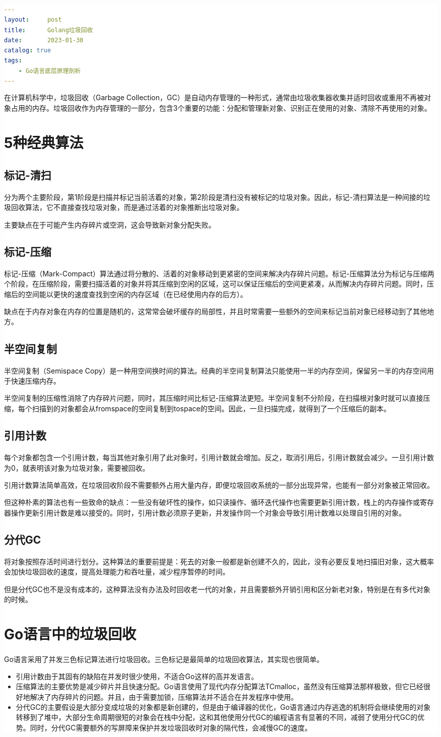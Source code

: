 ```yaml
---
layout:     post
title:      Golang垃圾回收
date:       2023-01-30
catalog: true
tags:
    - Go语言底层原理剖析
---
```


在计算机科学中，垃圾回收（Garbage Collection，GC）是自动内存管理的一种形式，通常由垃圾收集器收集并适时回收或重用不再被对象占用的内存。垃圾回收作为内存管理的一部分，包含3个重要的功能：分配和管理新对象、识别正在使用的对象、清除不再使用的对象。

# 5种经典算法
## 标记-清扫
分为两个主要阶段，第1阶段是扫描并标记当前活着的对象，第2阶段是清扫没有被标记的垃圾对象。因此，标记-清扫算法是一种间接的垃圾回收算法，它不直接查找垃圾对象，而是通过活着的对象推断出垃圾对象。

主要缺点在于可能产生内存碎片或空洞，这会导致新对象分配失败。
## 标记-压缩
标记-压缩（Mark-Compact）算法通过将分散的、活着的对象移动到更紧密的空间来解决内存碎片问题。标记-压缩算法分为标记与压缩两个阶段，在压缩阶段，需要扫描活着的对象并将其压缩到空闲的区域，这可以保证压缩后的空间更紧凑，从而解决内存碎片问题。同时，压缩后的空间能以更快的速度查找到空闲的内存区域（在已经使用内存的后方）。

缺点在于内存对象在内存的位置是随机的，这常常会破坏缓存的局部性，并且时常需要一些额外的空间来标记当前对象已经移动到了其他地方。
## 半空间复制
半空间复制（Semispace Copy）是一种用空间换时间的算法。经典的半空间复制算法只能使用一半的内存空间，保留另一半的内存空间用于快速压缩内存。

半空间复制的压缩性消除了内存碎片问题，同时，其压缩时间比标记-压缩算法更短。半空间复制不分阶段，在扫描根对象时就可以直接压缩，每个扫描到的对象都会从fromspace的空间复制到tospace的空间。因此，一旦扫描完成，就得到了一个压缩后的副本。
## 引用计数
每个对象都包含一个引用计数，每当其他对象引用了此对象时，引用计数就会增加。反之，取消引用后，引用计数就会减少。一旦引用计数为0，就表明该对象为垃圾对象，需要被回收。

引用计数算法简单高效，在垃圾回收阶段不需要额外占用大量内存，即便垃圾回收系统的一部分出现异常，也能有一部分对象被正常回收。

但这种朴素的算法也有一些致命的缺点：一些没有破坏性的操作，如只读操作、循环迭代操作也需要更新引用计数，栈上的内存操作或寄存器操作更新引用计数是难以接受的。同时，引用计数必须原子更新，并发操作同一个对象会导致引用计数难以处理自引用的对象。
## 分代GC
将对象按照存活时间进行划分。这种算法的重要前提是：死去的对象一般都是新创建不久的，因此，没有必要反复地扫描旧对象，这大概率会加快垃圾回收的速度，提高处理能力和吞吐量，减少程序暂停的时间。

但是分代GC也不是没有成本的，这种算法没有办法及时回收老一代的对象，并且需要额外开销引用和区分新老对象，特别是在有多代对象的时候。
# Go语言中的垃圾回收
Go语言采用了并发三色标记算法进行垃圾回收。三色标记是最简单的垃圾回收算法，其实现也很简单。
* 引用计数由于其固有的缺陷在并发时很少使用，不适合Go这样的高并发语言。
* 压缩算法的主要优势是减少碎片并且快速分配。Go语言使用了现代内存分配算法TCmalloc，虽然没有压缩算法那样极致，但它已经很好地解决了内存碎片的问题。并且，由于需要加锁，压缩算法并不适合在并发程序中使用。
* 分代GC的主要假设是大部分变成垃圾的对象都是新创建的，但是由于编译器的优化，Go语言通过内存逃逸的机制将会继续使用的对象转移到了堆中，大部分生命周期很短的对象会在栈中分配，这和其他使用分代GC的编程语言有显著的不同，减弱了使用分代GC的优势。同时，分代GC需要额外的写屏障来保护并发垃圾回收时对象的隔代性，会减慢GC的速度。
